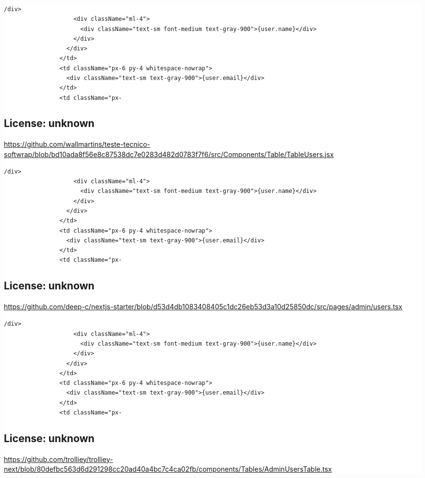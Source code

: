 ```
/div>
                    <div className="ml-4">
                      <div className="text-sm font-medium text-gray-900">{user.name}</div>
                    </div>
                  </div>
                </td>
                <td className="px-6 py-4 whitespace-nowrap">
                  <div className="text-sm text-gray-900">{user.email}</div>
                </td>
                <td className="px-
```


## License: unknown
https://github.com/wallmartins/teste-tecnico-softwrap/blob/bd10ada8f56e8c87538dc7e0283d482d0783f7f6/src/Components/Table/TableUsers.jsx

```
/div>
                    <div className="ml-4">
                      <div className="text-sm font-medium text-gray-900">{user.name}</div>
                    </div>
                  </div>
                </td>
                <td className="px-6 py-4 whitespace-nowrap">
                  <div className="text-sm text-gray-900">{user.email}</div>
                </td>
                <td className="px-
```


## License: unknown
https://github.com/deep-c/nextjs-starter/blob/d53d4db1083408405c1dc26eb53d3a10d25850dc/src/pages/admin/users.tsx

```
/div>
                    <div className="ml-4">
                      <div className="text-sm font-medium text-gray-900">{user.name}</div>
                    </div>
                  </div>
                </td>
                <td className="px-6 py-4 whitespace-nowrap">
                  <div className="text-sm text-gray-900">{user.email}</div>
                </td>
                <td className="px-
```


## License: unknown
https://github.com/trolliey/trolliey-next/blob/80defbc563d6d291298cc20ad40a4bc7c4ca02fb/components/Tables/AdminUsersTable.tsx
